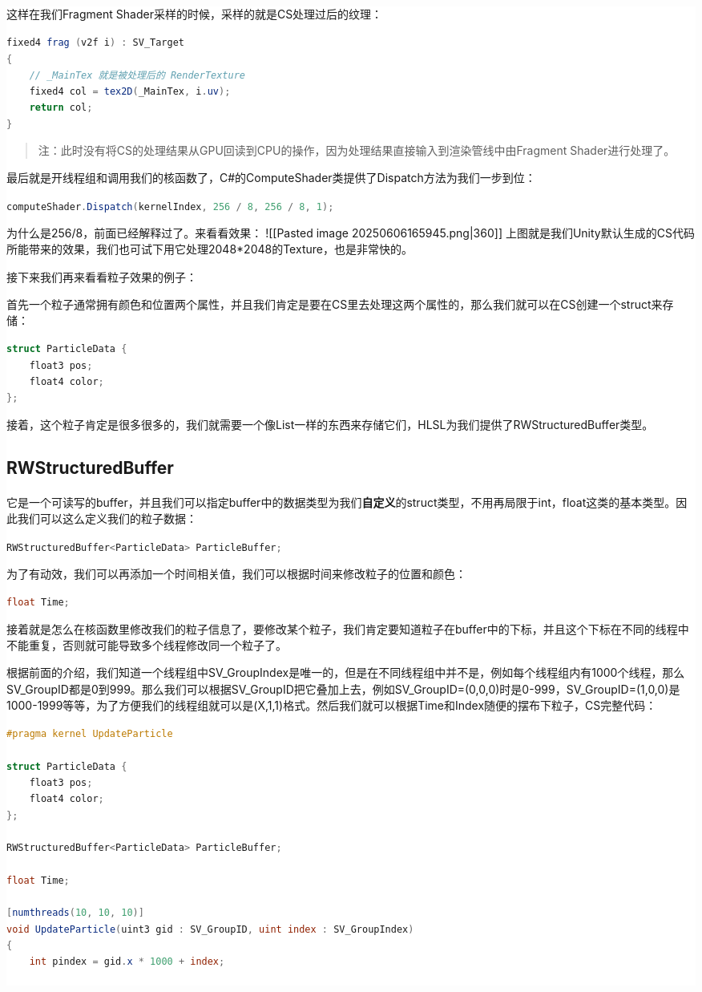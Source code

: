 这样在我们Fragment Shader采样的时候，采样的就是CS处理过后的纹理：

```csharp
fixed4 frag (v2f i) : SV_Target
{
    // _MainTex 就是被处理后的 RenderTexture
    fixed4 col = tex2D(_MainTex, i.uv);
    return col;
}
```

> 注：此时没有将CS的处理结果从GPU回读到CPU的操作，因为处理结果直接输入到渲染管线中由Fragment Shader进行处理了。

最后就是开线程组和调用我们的核函数了，C#的ComputeShader类提供了Dispatch方法为我们一步到位：

```csharp
computeShader.Dispatch(kernelIndex, 256 / 8, 256 / 8, 1);
```

为什么是256/8，前面已经解释过了。来看看效果：
![[Pasted image 20250606165945.png|360]]
上图就是我们Unity默认生成的CS代码所能带来的效果，我们也可试下用它处理2048*2048的Texture，也是非常快的。

接下来我们再来看看粒子效果的例子：

首先一个粒子通常拥有颜色和位置两个属性，并且我们肯定是要在CS里去处理这两个属性的，那么我们就可以在CS创建一个struct来存储：

```cpp
struct ParticleData {
	float3 pos;
	float4 color;
};
```

接着，这个粒子肯定是很多很多的，我们就需要一个像List一样的东西来存储它们，HLSL为我们提供了RWStructuredBuffer类型。
## RWStructuredBuffer
它是一个可读写的buffer，并且我们可以指定buffer中的数据类型为我们**自定义**的struct类型，不用再局限于int，float这类的基本类型。因此我们可以这么定义我们的粒子数据：

```cpp
RWStructuredBuffer<ParticleData> ParticleBuffer;
```
为了有动效，我们可以再添加一个时间相关值，我们可以根据时间来修改粒子的位置和颜色：

```cpp
float Time;
```

接着就是怎么在核函数里修改我们的粒子信息了，要修改某个粒子，我们肯定要知道粒子在buffer中的下标，并且这个下标在不同的线程中不能重复，否则就可能导致多个线程修改同一个粒子了。

根据前面的介绍，我们知道一个线程组中SV_GroupIndex是唯一的，但是在不同线程组中并不是，例如每个线程组内有1000个线程，那么SV_GroupID都是0到999。那么我们可以根据SV_GroupID把它叠加上去，例如SV_GroupID=(0,0,0)时是0-999，SV_GroupID=(1,0,0)是1000-1999等等，为了方便我们的线程组就可以是(X,1,1)格式。然后我们就可以根据Time和Index随便的摆布下粒子，CS完整代码：

```glsl
#pragma kernel UpdateParticle

struct ParticleData {
	float3 pos;
	float4 color;
};

RWStructuredBuffer<ParticleData> ParticleBuffer;

float Time;

[numthreads(10, 10, 10)]
void UpdateParticle(uint3 gid : SV_GroupID, uint index : SV_GroupIndex)
{
	int pindex = gid.x * 1000 + index;
	
```